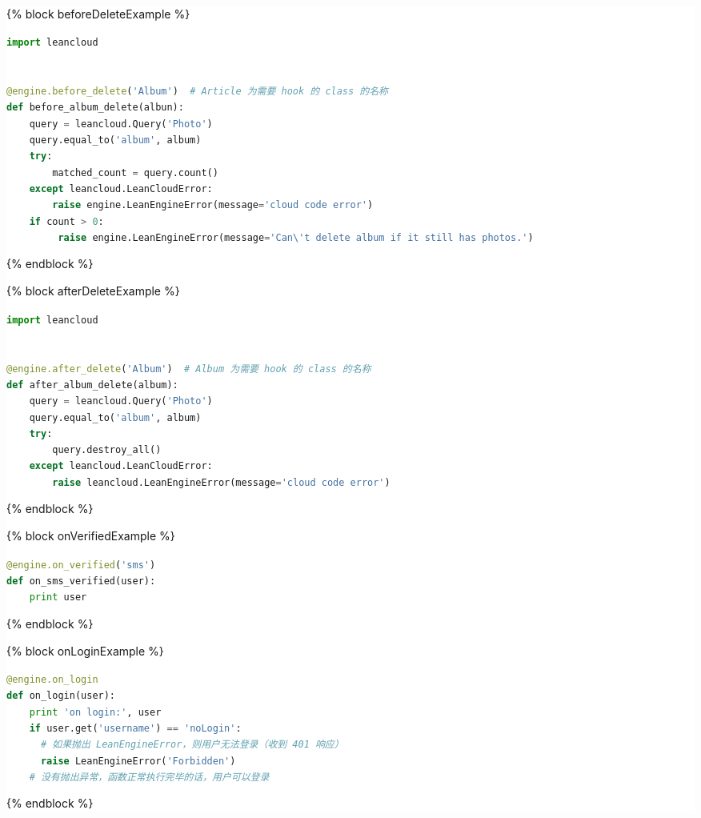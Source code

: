 {% block beforeDeleteExample %}
```python
import leancloud


@engine.before_delete('Album')  # Article 为需要 hook 的 class 的名称
def before_album_delete(albun):
    query = leancloud.Query('Photo')
    query.equal_to('album', album)
    try:
        matched_count = query.count()
    except leancloud.LeanCloudError:
        raise engine.LeanEngineError(message='cloud code error')
    if count > 0:
	     raise engine.LeanEngineError(message='Can\'t delete album if it still has photos.')
```
{% endblock %}

{% block afterDeleteExample %}
```python
import leancloud


@engine.after_delete('Album')  # Album 为需要 hook 的 class 的名称
def after_album_delete(album):
    query = leancloud.Query('Photo')
    query.equal_to('album', album)
    try:
        query.destroy_all()
    except leancloud.LeanCloudError:
        raise leancloud.LeanEngineError(message='cloud code error')
```
{% endblock %}

{% block onVerifiedExample %}
```python
@engine.on_verified('sms')
def on_sms_verified(user):
	print user
```
{% endblock %}

{% block onLoginExample %}
```python
@engine.on_login
def on_login(user):
    print 'on login:', user
    if user.get('username') == 'noLogin':
      # 如果抛出 LeanEngineError，则用户无法登录（收到 401 响应）
      raise LeanEngineError('Forbidden')
    # 没有抛出异常，函数正常执行完毕的话，用户可以登录
```
{% endblock %}
